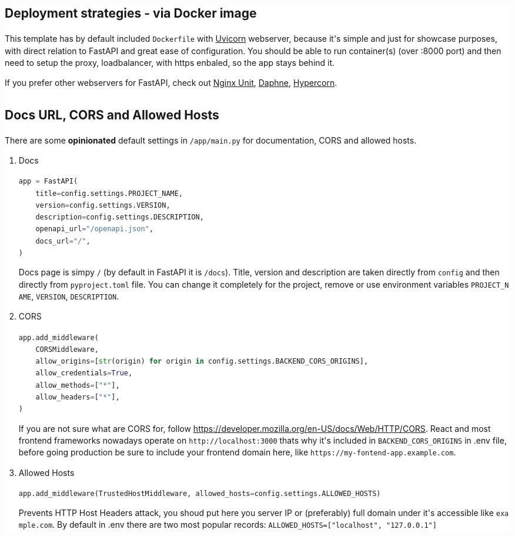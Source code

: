 ## Deployment strategies - via Docker image

This template has by default included `Dockerfile` with [Uvicorn](https://www.uvicorn.org/) webserver, because it's simple and just for showcase purposes, with direct relation to FastAPI and great ease of configuration. You should be able to run container(s) (over :8000 port) and then need to setup the proxy, loadbalancer, with https enbaled, so the app stays behind it.

If you prefer other webservers for FastAPI, check out [Nginx Unit](https://unit.nginx.org/), [Daphne](https://github.com/django/daphne), [Hypercorn](https://pgjones.gitlab.io/hypercorn/index.html).

## Docs URL, CORS and Allowed Hosts

There are some **opinionated** default settings in `/app/main.py` for documentation, CORS and allowed hosts.

1. Docs

   ```python
   app = FastAPI(
       title=config.settings.PROJECT_NAME,
       version=config.settings.VERSION,
       description=config.settings.DESCRIPTION,
       openapi_url="/openapi.json",
       docs_url="/",
   )
   ```

   Docs page is simpy `/` (by default in FastAPI it is `/docs`). Title, version and description are taken directly from `config` and then directly from `pyproject.toml` file. You can change it completely for the project, remove or use environment variables `PROJECT_NAME`, `VERSION`, `DESCRIPTION`.

2. CORS

   ```python
   app.add_middleware(
       CORSMiddleware,
       allow_origins=[str(origin) for origin in config.settings.BACKEND_CORS_ORIGINS],
       allow_credentials=True,
       allow_methods=["*"],
       allow_headers=["*"],
   )
   ```

   If you are not sure what are CORS for, follow https://developer.mozilla.org/en-US/docs/Web/HTTP/CORS. React and most frontend frameworks nowadays operate on `http://localhost:3000` thats why it's included in `BACKEND_CORS_ORIGINS` in .env file, before going production be sure to include your frontend domain here, like `https://my-fontend-app.example.com`.

3. Allowed Hosts

   ```python
   app.add_middleware(TrustedHostMiddleware, allowed_hosts=config.settings.ALLOWED_HOSTS)
   ```

   Prevents HTTP Host Headers attack, you shoud put here you server IP or (preferably) full domain under it's accessible like `example.com`. By default in .env there are two most popular records: `ALLOWED_HOSTS=["localhost", "127.0.0.1"]`
